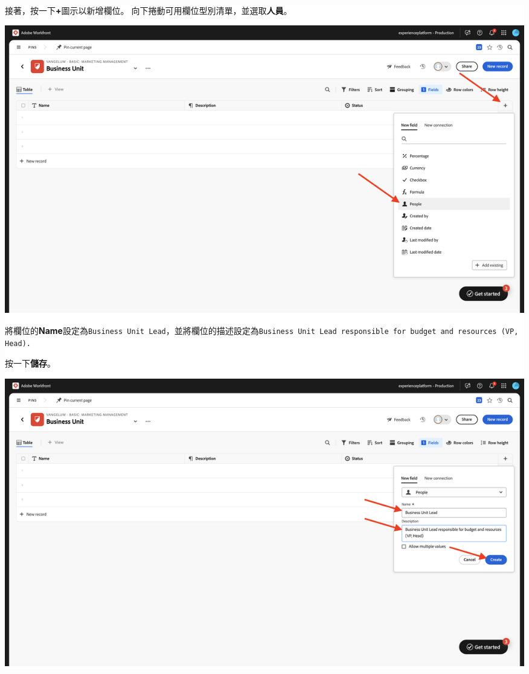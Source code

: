 接著，按一下&#x200B;**+**&#x200B;圖示以新增欄位。 向下捲動可用欄位型別清單，並選取&#x200B;**人員**。

![Workfront規劃](./images/wfpl16.png)

將欄位的&#x200B;**Name**&#x200B;設定為`Business Unit Lead`，並將欄位的描述設定為`Business Unit Lead responsible for budget and resources (VP, Head).`

按一下&#x200B;**儲存**。

![Workfront規劃](./images/wfpl17.png)
